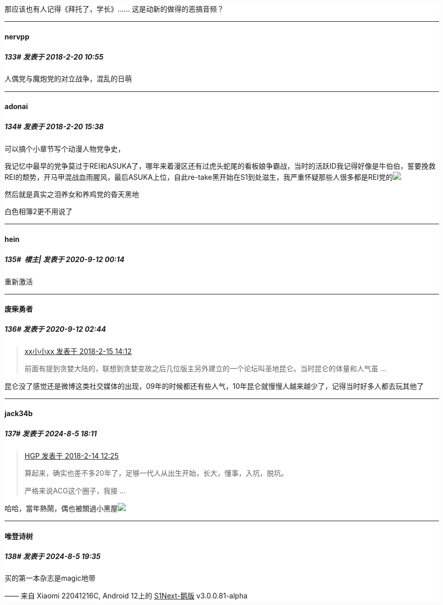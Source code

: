那应该也有人记得《拜托了，学长》……</blockquote>
这是动新的做得的恶搞音频？

*****

####  nervpp  
##### 133#       发表于 2018-2-20 10:55

人偶党与魔炮党的对立战争，混乱的日萌

*****

####  adonai  
##### 134#       发表于 2018-2-20 15:38

可以搞个小章节写个动漫人物党争史，

我记忆中最早的党争莫过于REI和ASUKA了，哪年来着漫区还有过虎头蛇尾的看板娘争霸战，当时的活跃ID我记得好像是牛伯伯，誓要挽救REI的颓势，开马甲混战血雨腥风，最后ASUKA上位，自此re-take黑开始在S1到处滋生，我严重怀疑那些人很多都是REI党的<img src="https://static.saraba1st.com/image/smiley/face2017/067.png" referrerpolicy="no-referrer">

然后就是真实之泪养女和养鸡党的昏天黑地

白色相簿2更不用说了

*****

####  hein  
##### 135#         楼主| 发表于 2020-9-12 00:14

重新激活

*****

####  废柴勇者  
##### 136#       发表于 2020-9-12 02:44

<blockquote><a href="httphttps://bbs.saraba1st.com/2b/forum.php?mod=redirect&amp;goto=findpost&amp;pid=38566476&amp;ptid=1581859" target="_blank">xx小小xx 发表于 2018-2-15 14:12</a>

前面有提到贪婪大陆的，联想到贪婪变故之后几位版主另外建立的一个论坛叫圣地昆仑。当时昆仑的体量和人气虽 ...</blockquote>
昆仑没了感觉还是微博这类社交媒体的出现，09年的时候都还有些人气，10年昆仑就慢慢人越来越少了，记得当时好多人都去玩其他了

*****

####  jack34b  
##### 137#       发表于 2024-8-5 18:11

<blockquote><a href="httphttps://bbs.saraba1st.com/2b/forum.php?mod=redirect&amp;goto=findpost&amp;pid=38557087&amp;ptid=1581859" target="_blank">HGP 发表于 2018-2-14 12:25</a>

算起来，确实也差不多20年了，足够一代人从出生开始，长大，懂事，入坑，脱坑。

严格来说ACG这个圈子，我接 ...</blockquote>
哈哈，當年熱鬧，偶也被關過小黑屋<img src="https://static.saraba1st.com/image/smiley/animal2017/030.png" referrerpolicy="no-referrer">


*****

####  唯登诗树  
##### 138#       发表于 2024-8-5 19:35

买的第一本杂志是magic地带

—— 来自 Xiaomi 22041216C, Android 12上的 [S1Next-鹅版](https://github.com/ykrank/S1-Next/releases) v3.0.0.81-alpha

